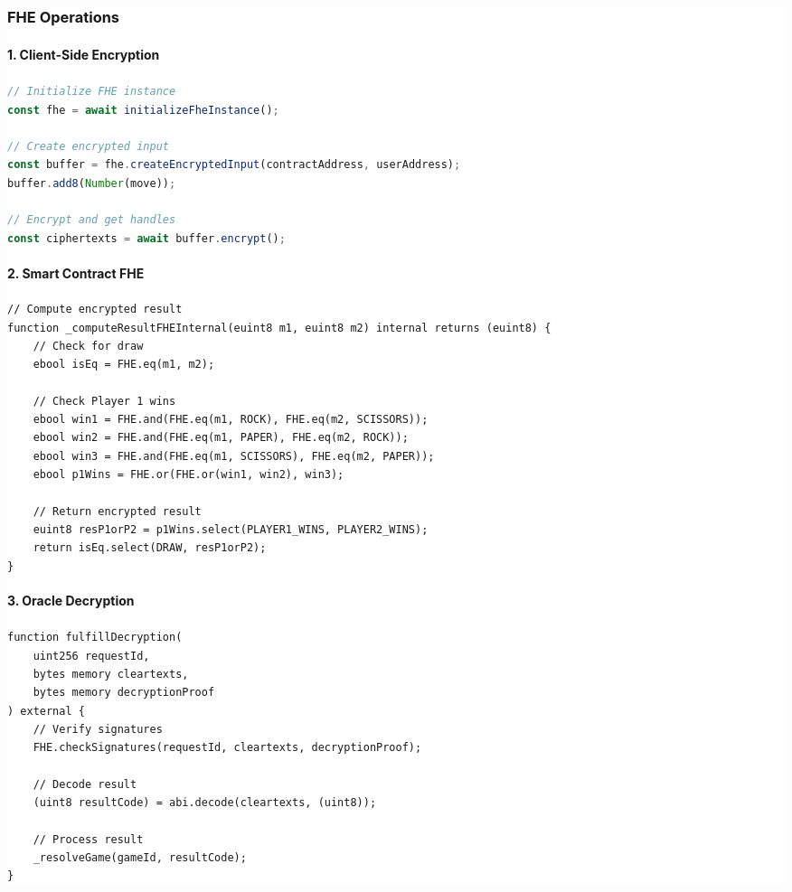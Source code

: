 ### FHE Operations

#### 1. Client-Side Encryption
```javascript
// Initialize FHE instance
const fhe = await initializeFheInstance();

// Create encrypted input
const buffer = fhe.createEncryptedInput(contractAddress, userAddress);
buffer.add8(Number(move));

// Encrypt and get handles
const ciphertexts = await buffer.encrypt();
```

#### 2. Smart Contract FHE
```solidity
// Compute encrypted result
function _computeResultFHEInternal(euint8 m1, euint8 m2) internal returns (euint8) {
    // Check for draw
    ebool isEq = FHE.eq(m1, m2);
    
    // Check Player 1 wins
    ebool win1 = FHE.and(FHE.eq(m1, ROCK), FHE.eq(m2, SCISSORS));
    ebool win2 = FHE.and(FHE.eq(m1, PAPER), FHE.eq(m2, ROCK));
    ebool win3 = FHE.and(FHE.eq(m1, SCISSORS), FHE.eq(m2, PAPER));
    ebool p1Wins = FHE.or(FHE.or(win1, win2), win3);
    
    // Return encrypted result
    euint8 resP1orP2 = p1Wins.select(PLAYER1_WINS, PLAYER2_WINS);
    return isEq.select(DRAW, resP1orP2);
}
```

#### 3. Oracle Decryption
```solidity
function fulfillDecryption(
    uint256 requestId,
    bytes memory cleartexts,
    bytes memory decryptionProof
) external {
    // Verify signatures
    FHE.checkSignatures(requestId, cleartexts, decryptionProof);
    
    // Decode result
    (uint8 resultCode) = abi.decode(cleartexts, (uint8));
    
    // Process result
    _resolveGame(gameId, resultCode);
}
```
